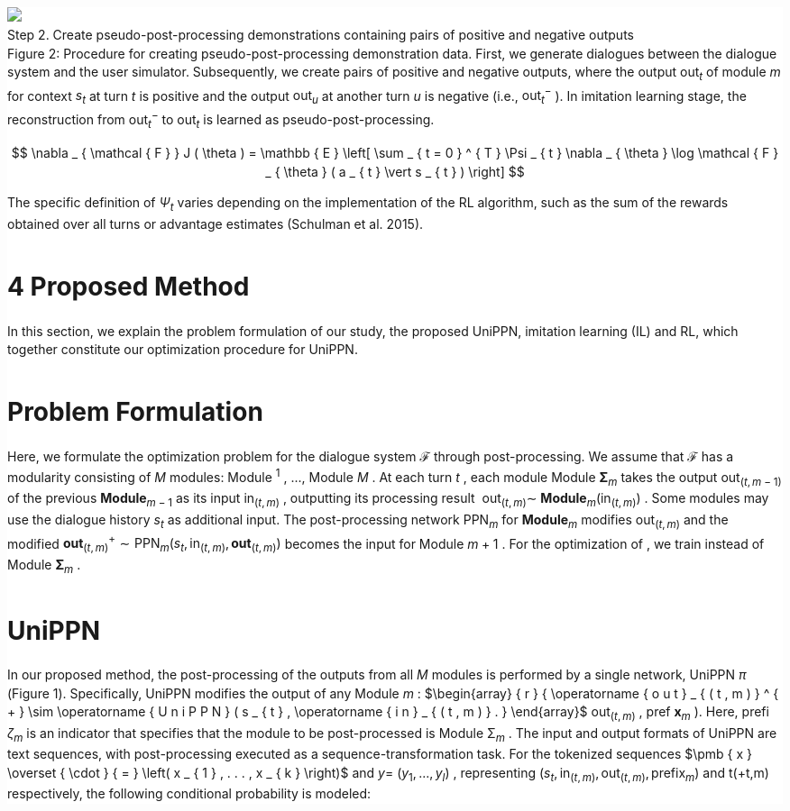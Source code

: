 ![](images/e3a2c62a6d3ea44b210f82e18c42ebe9215ac6fb9b3a693398e2ca9643da8078.jpg)  
Step 2. Create pseudo-post-processing demonstrations containing pairs of positive and negative outputs   
Figure 2: Procedure for creating pseudo-post-processing demonstration data. First, we generate dialogues between the dialogue system and the user simulator. Subsequently, we create pairs of positive and negative outputs, where the output $\mathrm { o u t } _ { t }$ of module $m$ for context $s _ { t }$ at turn $t$ is positive and the output $\mathrm { o u t } _ { u }$ at another turn $u$ is negative (i.e., $\mathrm { o u t } _ { t } ^ { - }$ ). In imitation learning stage, the reconstruction from $\mathrm { o u t } _ { t } ^ { - }$ to $\mathrm { o u t } _ { t }$ is learned as pseudo-post-processing.

$$
\nabla _ { \mathcal { F } } J ( \theta ) = \mathbb { E } \left[ \sum _ { t = 0 } ^ { T } \Psi _ { t } \nabla _ { \theta } \log \mathcal { F } _ { \theta } ( a _ { t } \vert s _ { t } ) \right]
$$

The specific definition of $\Psi _ { t }$ varies depending on the implementation of the RL algorithm, such as the sum of the rewards obtained over all turns or advantage estimates (Schulman et al. 2015).

# 4 Proposed Method

In this section, we explain the problem formulation of our study, the proposed UniPPN, imitation learning (IL) and RL, which together constitute our optimization procedure for UniPPN.

# Problem Formulation

Here, we formulate the optimization problem for the dialogue system $\mathcal { F }$ through post-processing. We assume that $\mathcal { F }$ has a modularity consisting of $M$ modules: Module $^ { 1 }$ , ..., Module $M$ . At each turn $t$ , each module Module $\mathbf { \Sigma } _ { m }$ takes the output $\mathrm { o u t } _ { ( t , m - 1 ) }$ of the previous $\mathbf { M o d u l e } _ { m - 1 }$ as its input $\mathrm { i n } _ { ( t , m ) }$ , outputting its processing result $\mathrm { \ o u t } _ { ( t , m ) } \sim$ $\mathbf { M o d u l e } _ { m } \bigl ( \mathrm { i n } _ { ( t , m ) } \bigr )$ . Some modules may use the dialogue history $s _ { t }$ as additional input. The post-processing network $\mathrm { P P N } _ { m }$ for $\mathbf { M o d u l e } _ { m }$ modifies $\mathrm { o u t } _ { ( t , m ) }$ and the modified $\mathbf { o u t } _ { ( t , m ) } ^ { + } \sim \mathrm { P P N } _ { m } \big ( s _ { t } , \mathrm { i n } _ { ( t , m ) } , \mathbf { o u t } _ { ( t , m ) } \big )$ becomes the input for Module $m { + } 1$ . For the optimization of , we train instead of Module $\mathbf { \Sigma } _ { m }$ .

# UniPPN

In our proposed method, the post-processing of the outputs from all $M$ modules is performed by a single network, UniPPN $\pi$ (Figure 1). Specifically, UniPPN modifies the output of any Module $m$ : $\begin{array} { r } { \operatorname { o u t } _ { ( t , m ) } ^ { + } \sim \operatorname { U n i P P N } ( s _ { t } , \operatorname { i n } _ { ( t , m ) } . } \end{array}$ $\mathrm { o u t } _ { ( t , m ) }$ , pref $\mathbf { \boldsymbol { x } } _ { m }$ ). Here, prefi $\zeta _ { m }$ is an indicator that specifies that the module to be post-processed is Module $\mathrm { \Sigma } _ { m }$ . The input and output formats of UniPPN are text sequences, with post-processing executed as a sequence-transformation task. For the tokenized sequences $\pmb { x } \overset { \cdot } { = } \left( x _ { 1 } , . . . , x _ { k } \right)$ and $y =$ $( y _ { 1 } , . . . , y _ { l } )$ , representing $\left( s _ { t } , \operatorname { i n } _ { ( t , m ) } , \operatorname { o u t } _ { ( t , m ) } , \operatorname { p r e f i x } _ { m } \right)$ and t(+t,m) respectively, the following conditional probability is modeled:
